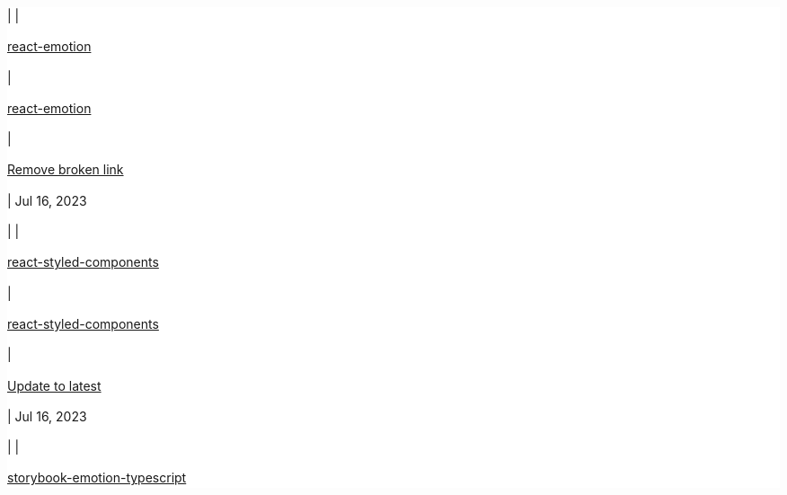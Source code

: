  |
| 

[react-emotion](https://github.com/ben-rogerson/twin.examples/tree/master/react-emotion "react-emotion")



 | 

[react-emotion](https://github.com/ben-rogerson/twin.examples/tree/master/react-emotion "react-emotion")



 | 

[Remove broken link](https://github.com/ben-rogerson/twin.examples/commit/452b7f2b21e0fb05252ddc460af150829db1b5d5 "Remove broken link")



 | Jul 16, 2023

 |
| 

[react-styled-components](https://github.com/ben-rogerson/twin.examples/tree/master/react-styled-components "react-styled-components")



 | 

[react-styled-components](https://github.com/ben-rogerson/twin.examples/tree/master/react-styled-components "react-styled-components")



 | 

[Update to latest](https://github.com/ben-rogerson/twin.examples/commit/fee173b4742618a9cc69820eddd5b88e7e41547d "Update to latest")



 | Jul 16, 2023

 |
| 

[storybook-emotion-typescript](https://github.com/ben-rogerson/twin.examples/tree/master/storybook-emotion-typescript "storybook-emotion-typescript")


